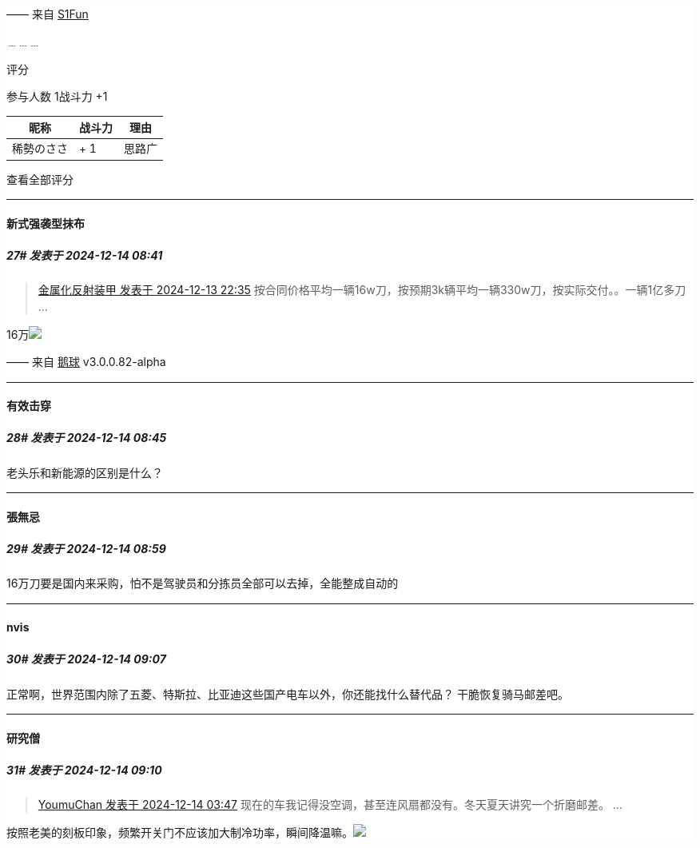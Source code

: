 —— 来自 [S1Fun](https://s1fun.koalcat.com)

﹍﹍﹍

评分

 参与人数 1战斗力 +1

|昵称|战斗力|理由|
|----|---|---|
| 稀勢のささ| + 1|思路广|

查看全部评分

*****

####  新式强袭型抹布  
##### 27#       发表于 2024-12-14 08:41

<blockquote><a href="httphttps://bbs.saraba1st.com/2b/forum.php?mod=redirect&amp;goto=findpost&amp;pid=66920492&amp;ptid=2210476" target="_blank">金属化反射装甲 发表于 2024-12-13 22:35</a>
按合同价格平均一辆16w刀，按预期3k辆平均一辆330w刀，按实际交付。。一辆1亿多刀 ...</blockquote>
16万<img src="https://static.saraba1st.com/image/smiley/face2017/047.png" referrerpolicy="no-referrer">

—— 来自 [鹅球](https://www.pgyer.com/xfPejhuq) v3.0.0.82-alpha

*****

####  有效击穿  
##### 28#       发表于 2024-12-14 08:45

老头乐和新能源的区别是什么？

*****

####  張無忌  
##### 29#       发表于 2024-12-14 08:59

16万刀要是国内来采购，怕不是驾驶员和分拣员全部可以去掉，全能整成自动的

*****

####  nvis  
##### 30#       发表于 2024-12-14 09:07

正常啊，世界范围内除了五菱、特斯拉、比亚迪这些国产电车以外，你还能找什么替代品？
干脆恢复骑马邮差吧。

*****

####  研究僧  
##### 31#       发表于 2024-12-14 09:10

<blockquote><a href="httphttps://bbs.saraba1st.com/2b/forum.php?mod=redirect&amp;goto=findpost&amp;pid=66921639&amp;ptid=2210476" target="_blank">YoumuChan 发表于 2024-12-14 03:47</a>
现在的车我记得没空调，甚至连风扇都没有。冬天夏天讲究一个折磨邮差。 ...</blockquote>
按照老美的刻板印象，频繁开关门不应该加大制冷功率，瞬间降温嘛。<img src="https://static.saraba1st.com/image/smiley/face2017/003.png" referrerpolicy="no-referrer">
